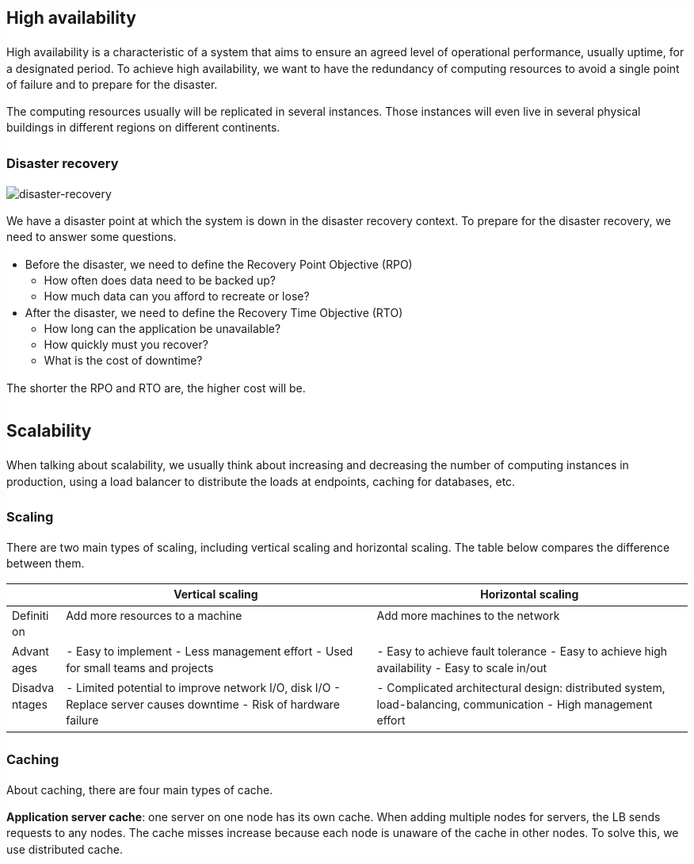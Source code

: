 ## High availability

High availability is a characteristic of a system that aims to ensure an agreed level of operational performance, usually uptime, for a designated period. To achieve high availability, we want to have the redundancy of computing resources to avoid a single point of failure and to prepare for the disaster.

The computing resources usually will be replicated in several instances. Those instances will even live in several physical buildings in different regions on different continents.

### Disaster recovery

![disaster-recovery][disaster-recovery]

We have a disaster point at which the system is down in the disaster recovery context. To prepare for the disaster recovery, we need to answer some questions.

- Before the disaster, we need to define the Recovery Point Objective (RPO)
  - How often does data need to be backed up?
  - How much data can you afford to recreate or lose?
- After the disaster, we need to define the Recovery Time Objective (RTO)
  - How long can the application be unavailable?
  - How quickly must you recover?
  - What is the cost of downtime?

The shorter the RPO and RTO are, the higher cost will be.

## Scalability

When talking about scalability, we usually think about increasing and decreasing the number of computing instances in production, using a load balancer to distribute the loads at endpoints, caching for databases, etc.

### Scaling

There are two main types of scaling, including vertical scaling and horizontal scaling. The table below compares the difference between them.

|               | Vertical scaling                                                                                                 | Horizontal scaling                                                                                             |
| ------------- | ---------------------------------------------------------------------------------------------------------------- | -------------------------------------------------------------------------------------------------------------- |
| Definition    | Add more resources to a machine                                                                                  | Add more machines to the network                                                                               |
| Advantages    | - Easy to implement - Less management effort - Used for small teams and projects                                 | - Easy to achieve fault tolerance - Easy to achieve high availability - Easy to scale in/out                   |
| Disadvantages | - Limited potential to improve network I/O, disk I/O - Replace server causes downtime - Risk of hardware failure | - Complicated architectural design: distributed system, load-balancing, communication - High management effort |

### Caching

About caching, there are four main types of cache.

**Application server cache**: one server on one node has its own cache. When adding multiple nodes for servers, the LB sends requests to any nodes. The cache misses increase because each node is unaware of the cache in other nodes. To solve this, we use distributed cache.


[deployment]: /assets/images/ml-skills/the-ultimate-machine-learning-system/deployment-part-1-what-to-consider/deployment.jpg
[disaster-recovery]: /assets/images/ml-skills/the-ultimate-machine-learning-system/deployment-part-1-what-to-consider/disaster-recovery.png